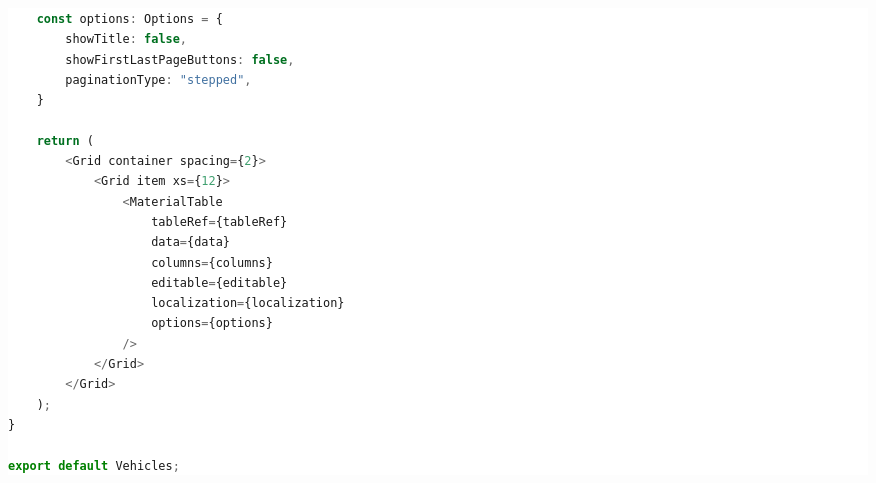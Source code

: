 ```typescript
    const options: Options = {
        showTitle: false,
        showFirstLastPageButtons: false,
        paginationType: "stepped",
    }

    return (
        <Grid container spacing={2}>
            <Grid item xs={12}>
                <MaterialTable
                    tableRef={tableRef}
                    data={data}
                    columns={columns}
                    editable={editable}
                    localization={localization}
                    options={options}
                />
            </Grid>
        </Grid>
    );
}

export default Vehicles;
```
